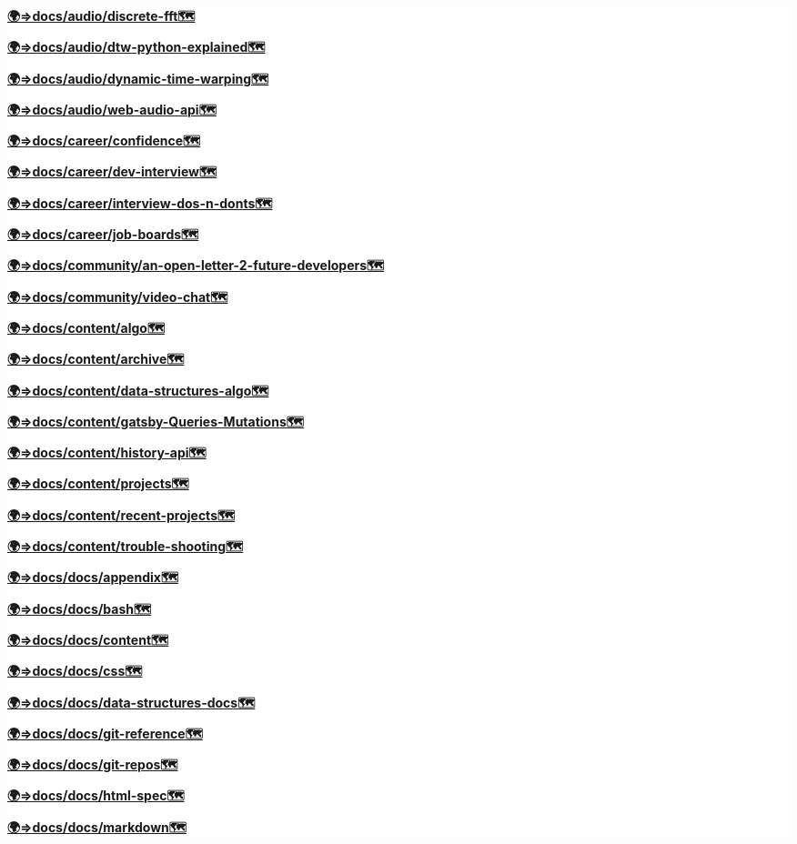 [**🌍⇒docs/audio/discrete-fft🗺️**](https://bgoonz-blog.netlify.app/docs/audio/discrete-fft)

[**🌍⇒docs/audio/dtw-python-explained🗺️**](https://bgoonz-blog.netlify.app/docs/audio/dtw-python-explained)

[**🌍⇒docs/audio/dynamic-time-warping🗺️**](https://bgoonz-blog.netlify.app/docs/audio/dynamic-time-warping)

[**🌍⇒docs/audio/web-audio-api🗺️**](https://bgoonz-blog.netlify.app/docs/audio/web-audio-api)

[**🌍⇒docs/career/confidence🗺️**](https://bgoonz-blog.netlify.app/docs/career/confidence)

[**🌍⇒docs/career/dev-interview🗺️**](https://bgoonz-blog.netlify.app/docs/career/dev-interview)

[**🌍⇒docs/career/interview-dos-n-donts🗺️**](https://bgoonz-blog.netlify.app/docs/career/interview-dos-n-donts)

[**🌍⇒docs/career/job-boards🗺️**](https://bgoonz-blog.netlify.app/docs/career/job-boards)

[**🌍⇒docs/community/an-open-letter-2-future-developers🗺️**](https://bgoonz-blog.netlify.app/docs/community/an-open-letter-2-future-developers)

[**🌍⇒docs/community/video-chat🗺️**](https://bgoonz-blog.netlify.app/docs/community/video-chat)

[**🌍⇒docs/content/algo🗺️**](https://bgoonz-blog.netlify.app/docs/content/algo)

[**🌍⇒docs/content/archive🗺️**](https://bgoonz-blog.netlify.app/docs/content/archive)

[**🌍⇒docs/content/data-structures-algo🗺️**](https://bgoonz-blog.netlify.app/docs/content/data-structures-algo)

[**🌍⇒docs/content/gatsby-Queries-Mutations🗺️**](https://bgoonz-blog.netlify.app/docs/content/gatsby-Queries-Mutations)

[**🌍⇒docs/content/history-api🗺️**](https://bgoonz-blog.netlify.app/docs/content/history-api)

[**🌍⇒docs/content/projects🗺️**](https://bgoonz-blog.netlify.app/docs/content/projects)

[**🌍⇒docs/content/recent-projects🗺️**](https://bgoonz-blog.netlify.app/docs/content/recent-projects)

[**🌍⇒docs/content/trouble-shooting🗺️**](https://bgoonz-blog.netlify.app/docs/content/trouble-shooting)

[**🌍⇒docs/docs/appendix🗺️**](https://bgoonz-blog.netlify.app/docs/docs/appendix)

[**🌍⇒docs/docs/bash🗺️**](https://bgoonz-blog.netlify.app/docs/docs/bash)

[**🌍⇒docs/docs/content🗺️**](https://bgoonz-blog.netlify.app/docs/docs/content)

[**🌍⇒docs/docs/css🗺️**](https://bgoonz-blog.netlify.app/docs/docs/css)

[**🌍⇒docs/docs/data-structures-docs🗺️**](https://bgoonz-blog.netlify.app/docs/docs/data-structures-docs)

[**🌍⇒docs/docs/git-reference🗺️**](https://bgoonz-blog.netlify.app/docs/docs/git-reference)

[**🌍⇒docs/docs/git-repos🗺️**](https://bgoonz-blog.netlify.app/docs/docs/git-repos)

[**🌍⇒docs/docs/html-spec🗺️**](https://bgoonz-blog.netlify.app/docs/docs/html-spec)

[**🌍⇒docs/docs/markdown🗺️**](https://bgoonz-blog.netlify.app/docs/docs/markdown)
